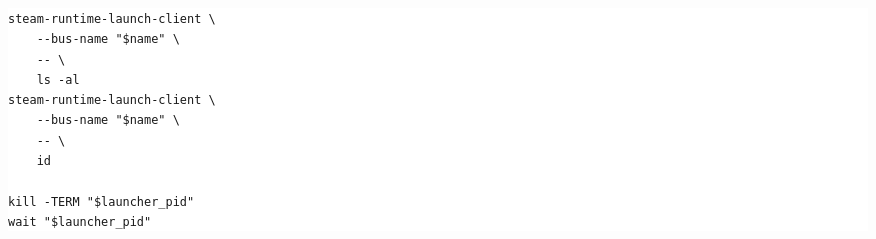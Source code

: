     steam-runtime-launch-client \
        --bus-name "$name" \
        -- \
        ls -al
    steam-runtime-launch-client \
        --bus-name "$name" \
        -- \
        id

    kill -TERM "$launcher_pid"
    wait "$launcher_pid"


